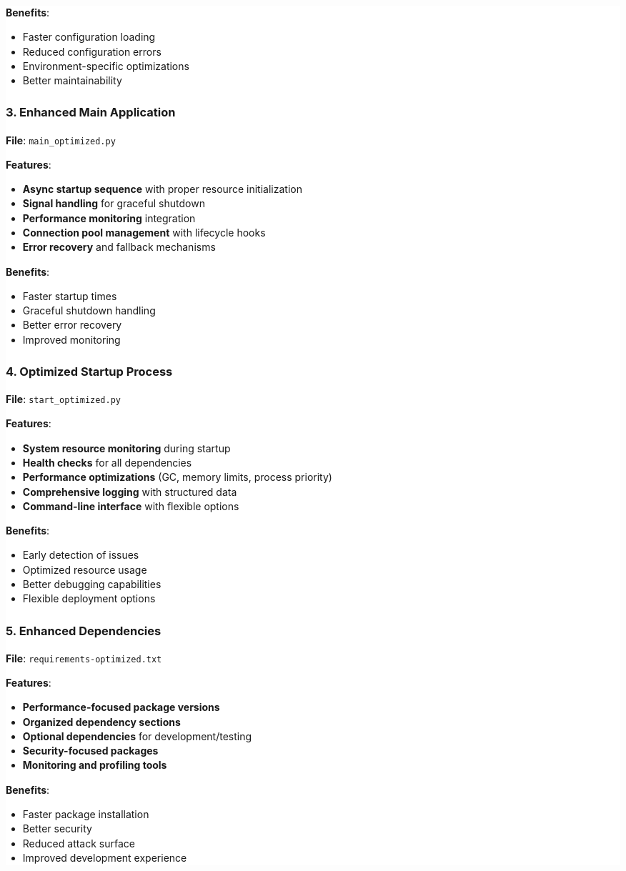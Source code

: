 **Benefits**:
- Faster configuration loading
- Reduced configuration errors
- Environment-specific optimizations
- Better maintainability

### 3. Enhanced Main Application

**File**: `main_optimized.py`

**Features**:
- **Async startup sequence** with proper resource initialization
- **Signal handling** for graceful shutdown
- **Performance monitoring** integration
- **Connection pool management** with lifecycle hooks
- **Error recovery** and fallback mechanisms

**Benefits**:
- Faster startup times
- Graceful shutdown handling
- Better error recovery
- Improved monitoring

### 4. Optimized Startup Process

**File**: `start_optimized.py`

**Features**:
- **System resource monitoring** during startup
- **Health checks** for all dependencies
- **Performance optimizations** (GC, memory limits, process priority)
- **Comprehensive logging** with structured data
- **Command-line interface** with flexible options

**Benefits**:
- Early detection of issues
- Optimized resource usage
- Better debugging capabilities
- Flexible deployment options

### 5. Enhanced Dependencies

**File**: `requirements-optimized.txt`

**Features**:
- **Performance-focused package versions**
- **Organized dependency sections**
- **Optional dependencies** for development/testing
- **Security-focused packages**
- **Monitoring and profiling tools**

**Benefits**:
- Faster package installation
- Better security
- Reduced attack surface
- Improved development experience
